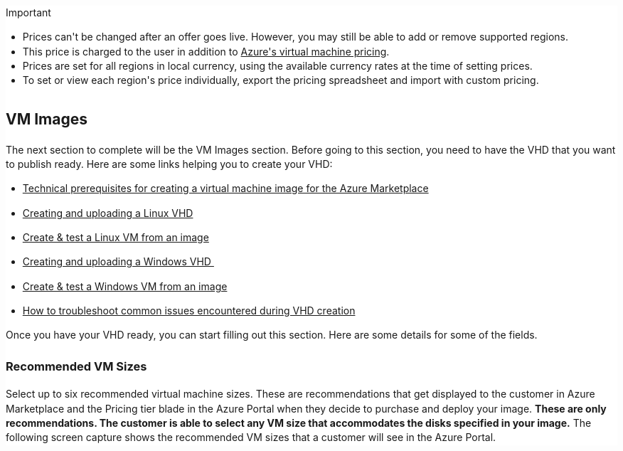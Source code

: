 >[!IMPORTANT]
>-   Prices can't be changed after an offer goes live. However, you may still be able to add or remove supported regions.
>-   This price is charged to the user in addition to [Azure\'s virtual machine pricing](http://aka.ms/vmpricingdetails).
>-   Prices are set for all regions in local currency, using the available currency rates at the time of setting prices.
>-   To set or view each region's price individually, export the pricing spreadsheet and import with custom pricing.

## VM Images

The next section to complete will be the VM Images section. Before going
to this section, you need to have the VHD that you want to publish
ready. Here are some links helping you to create your VHD:

-   [Technical prerequisites for creating a virtual machine image for the Azure Marketplace](https://docs.microsoft.com/azure/marketplace-publishing/marketplace-publishing-vm-image-creation-prerequisites)

-   [Creating and uploading a Linux VHD](https://docs.microsoft.com/azure/virtual-machines/virtual-machines-linux-create-upload-generic?toc=%2fazure%2fvirtual-machines%2flinux%2ftoc.json)

-   [Create & test a Linux VM from an image](https://docs.microsoft.com/azure/virtual-machines/virtual-machines-linux-upload-vhd)

-   [Creating and uploading a Windows VHD ](https://docs.microsoft.com/azure/virtual-machines/virtual-machines-windows-prepare-for-upload-vhd-image?toc=/azure/virtual-machines/windows/toc.json)

-   [Create & test a Windows VM from an image](https://docs.microsoft.com/azure/virtual-machines/virtual-machines-windows-create-vm-generalized-managed?toc=/azure/virtual-machines/windows/toc.json)

-   [How to troubleshoot common issues encountered during VHD creation](https://docs.microsoft.com/azure/marketplace-publishing/marketplace-publishing-vm-image-creation-troubleshooting)

Once you have your VHD ready, you can start filling out this section.
Here are some details for some of the fields.

### Recommended VM Sizes

Select up to six recommended virtual machine sizes. These are
recommendations that get displayed to the customer in Azure Marketplace
and the Pricing tier blade in the Azure Portal when they decide to
purchase and deploy your image. **These are only recommendations. The
customer is able to select any VM size that accommodates the disks
specified in your image.**  The following screen capture shows the recommended VM sizes that a customer will see in the Azure Portal.

